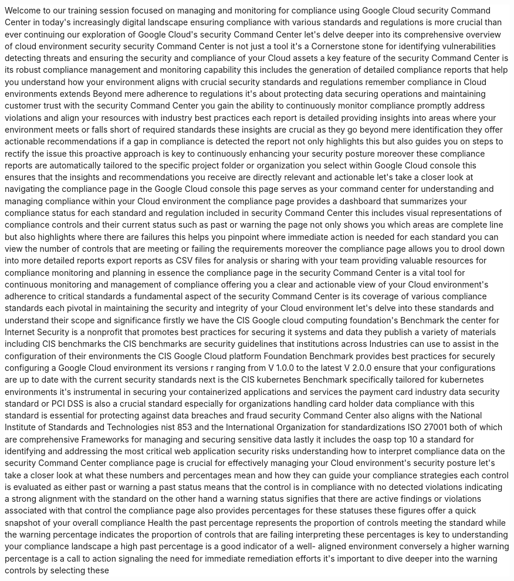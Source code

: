 Welcome to our training session focused on managing and monitoring for compliance using Google Cloud security Command Center in today's increasingly digital landscape ensuring compliance with various standards and regulations is more crucial than ever continuing our exploration of Google Cloud's security Command Center let's delve deeper into its comprehensive overview of cloud environment security security Command Center is not just a tool it's a Cornerstone stone for identifying vulnerabilities detecting threats and ensuring the security and compliance of your Cloud assets a key feature of the security Command Center is its robust compliance management and monitoring capability this includes the generation of detailed compliance reports that help you understand how your environment aligns with crucial security standards and regulations remember compliance in Cloud environments extends Beyond mere adherence to regulations it's about protecting data securing operations and maintaining customer trust with the security Command Center you gain the ability to continuously monitor compliance promptly address violations and align your resources with industry best practices each report is detailed providing insights into areas where your environment meets or falls short of required standards these insights are crucial as they go beyond mere identification they offer actionable recommendations if a gap in compliance is detected the report not only highlights this but also guides you on steps to rectify the issue this proactive approach is key to continuously enhancing your security posture moreover these compliance reports are automatically tailored to the specific project folder or organization you select within Google Cloud console this ensures that the insights and recommendations you receive are directly relevant and actionable let's take a closer look at navigating the compliance page in the Google Cloud console this page serves as your command center for understanding and managing compliance within your Cloud environment the compliance page provides a dashboard that summarizes your compliance status for each standard and regulation included in security Command Center this includes visual representations of compliance controls and their current status such as past or warning the page not only shows you which areas are complete line but also highlights where there are failures this helps you pinpoint where immediate action is needed for each standard you can view the number of controls that are meeting or failing the requirements moreover the compliance page allows you to drool down into more detailed reports export reports as CSV files for analysis or sharing with your team providing valuable resources for compliance monitoring and planning in essence the compliance page in the security Command Center is a vital tool for continuous monitoring and management of compliance offering you a clear and actionable view of your Cloud environment's adherence to critical standards a fundamental aspect of the security Command Center is its coverage of various compliance standards each pivotal in maintaining the security and integrity of your Cloud environment let's delve into these standards and understand their scope and significance firstly we have the CIS Google cloud computing foundation's Benchmark the center for Internet Security is a nonprofit that promotes best practices for securing it systems and data they publish a variety of materials including CIS benchmarks the CIS benchmarks are security guidelines that institutions across Industries can use to assist in the configuration of their environments the CIS Google Cloud platform Foundation Benchmark provides best practices for securely configuring a Google Cloud environment its versions r ranging from V 1.0.0 to the latest V 2.0.0 ensure that your configurations are up to date with the current security standards next is the CIS kubernetes Benchmark specifically tailored for kubernetes environments it's instrumental in securing your containerized applications and services the payment card industry data security standard or PCI DSS is also a crucial standard especially for organizations handling card holder data compliance with this standard is essential for protecting against data breaches and fraud security Command Center also aligns with the National Institute of Standards and Technologies nist 853 and the International Organization for standardizations ISO 27001 both of which are comprehensive Frameworks for managing and securing sensitive data lastly it includes the oasp top 10 a standard for identifying and addressing the most critical web application security risks understanding how to interpret compliance data on the security Command Center compliance page is crucial for effectively managing your Cloud environment's security posture let's take a closer look at what these numbers and percentages mean and how they can guide your compliance strategies each control is evaluated as either past or warning a past status means that the control is in compliance with no detected violations indicating a strong alignment with the standard on the other hand a warning status signifies that there are active findings or violations associated with that control the compliance page also provides percentages for these statuses these figures offer a quick snapshot of your overall compliance Health the past percentage represents the proportion of controls meeting the standard while the warning percentage indicates the proportion of controls that are failing interpreting these percentages is key to understanding your compliance landscape a high past percentage is a good indicator of a well- aligned environment conversely a higher warning percentage is a call to action signaling the need for immediate remediation efforts it's important to dive deeper into the warning controls by selecting these
